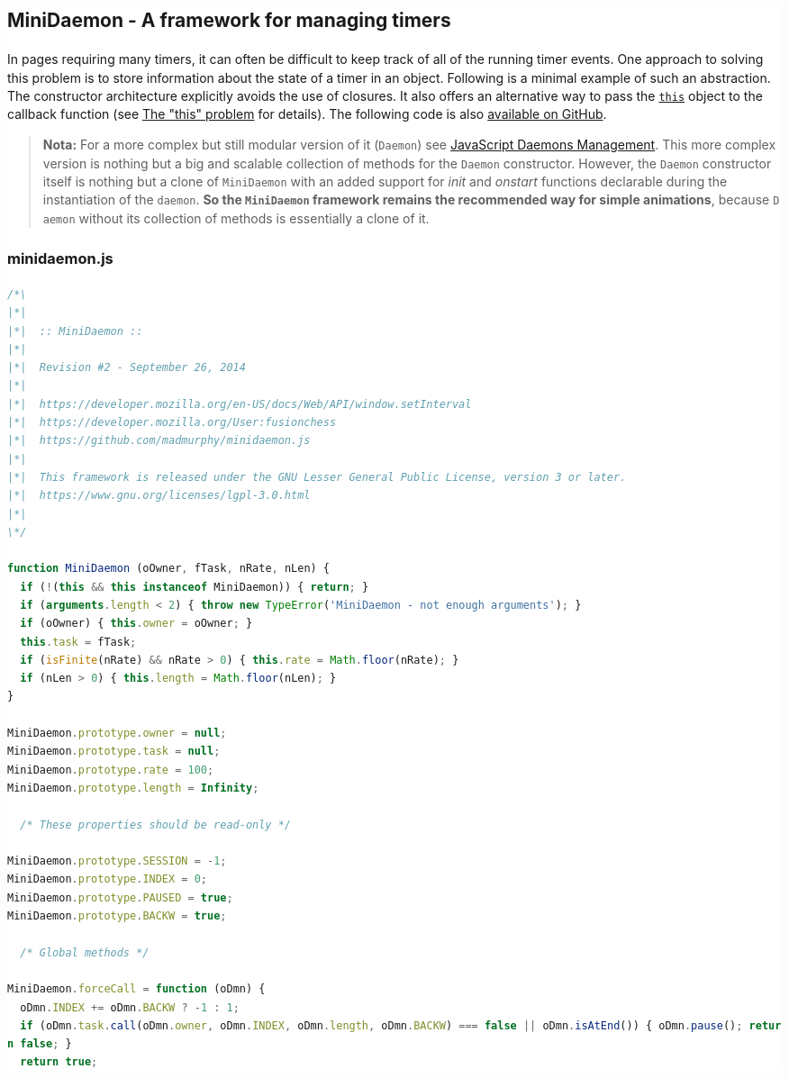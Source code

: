 ## MiniDaemon - A framework for managing timers

In pages requiring many timers, it can often be difficult to keep track of all of the running timer events. One approach to solving this problem is to store information about the state of a timer in an object. Following is a minimal example of such an abstraction. The constructor architecture explicitly avoids the use of closures. It also offers an alternative way to pass the [`this`](/pt-BR/docs/Web/JavaScript/Reference/Operators/this) object to the callback function (see [The "this" problem](#The_.22this.22_problem) for details). The following code is also [available on GitHub](https://github.com/madmurphy/minidaemon.js).

> **Nota:** For a more complex but still modular version of it (`Daemon`) see [JavaScript Daemons Management](/en-US/Add-ons/Code_snippets/Timers/Daemons). This more complex version is nothing but a big and scalable collection of methods for the `Daemon` constructor. However, the `Daemon` constructor itself is nothing but a clone of `MiniDaemon` with an added support for _init_ and _onstart_ functions declarable during the instantiation of the `daemon`. **So the `MiniDaemon` framework remains the recommended way for simple animations**, because `Daemon` without its collection of methods is essentially a clone of it.

### minidaemon.js

```js
/*\
|*|
|*|  :: MiniDaemon ::
|*|
|*|  Revision #2 - September 26, 2014
|*|
|*|  https://developer.mozilla.org/en-US/docs/Web/API/window.setInterval
|*|  https://developer.mozilla.org/User:fusionchess
|*|  https://github.com/madmurphy/minidaemon.js
|*|
|*|  This framework is released under the GNU Lesser General Public License, version 3 or later.
|*|  https://www.gnu.org/licenses/lgpl-3.0.html
|*|
\*/

function MiniDaemon (oOwner, fTask, nRate, nLen) {
  if (!(this && this instanceof MiniDaemon)) { return; }
  if (arguments.length < 2) { throw new TypeError('MiniDaemon - not enough arguments'); }
  if (oOwner) { this.owner = oOwner; }
  this.task = fTask;
  if (isFinite(nRate) && nRate > 0) { this.rate = Math.floor(nRate); }
  if (nLen > 0) { this.length = Math.floor(nLen); }
}

MiniDaemon.prototype.owner = null;
MiniDaemon.prototype.task = null;
MiniDaemon.prototype.rate = 100;
MiniDaemon.prototype.length = Infinity;

  /* These properties should be read-only */

MiniDaemon.prototype.SESSION = -1;
MiniDaemon.prototype.INDEX = 0;
MiniDaemon.prototype.PAUSED = true;
MiniDaemon.prototype.BACKW = true;

  /* Global methods */

MiniDaemon.forceCall = function (oDmn) {
  oDmn.INDEX += oDmn.BACKW ? -1 : 1;
  if (oDmn.task.call(oDmn.owner, oDmn.INDEX, oDmn.length, oDmn.BACKW) === false || oDmn.isAtEnd()) { oDmn.pause(); return false; }
  return true;
```